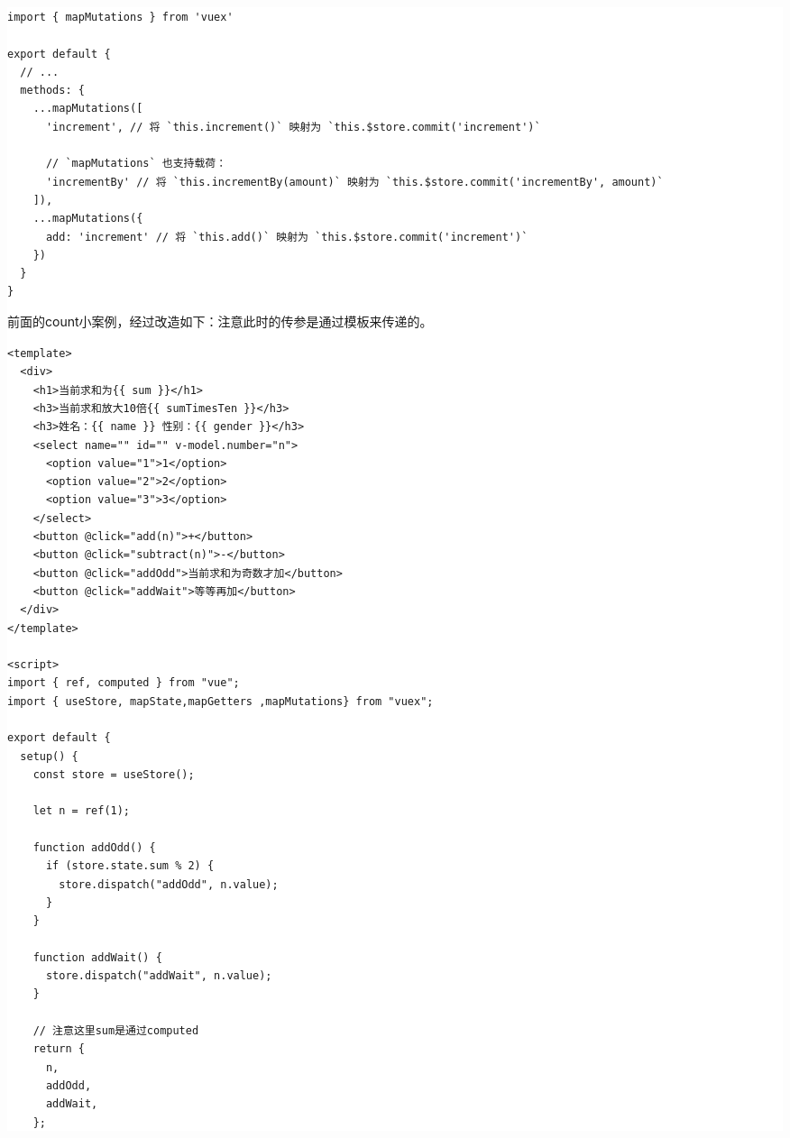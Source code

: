 ```
import { mapMutations } from 'vuex'

export default {
  // ...
  methods: {
    ...mapMutations([
      'increment', // 将 `this.increment()` 映射为 `this.$store.commit('increment')`

      // `mapMutations` 也支持载荷：
      'incrementBy' // 将 `this.incrementBy(amount)` 映射为 `this.$store.commit('incrementBy', amount)`
    ]),
    ...mapMutations({
      add: 'increment' // 将 `this.add()` 映射为 `this.$store.commit('increment')`
    })
  }
}
```

前面的count小案例，经过改造如下：注意此时的传参是通过模板来传递的。

```vue
<template>
  <div>
    <h1>当前求和为{{ sum }}</h1>
    <h3>当前求和放大10倍{{ sumTimesTen }}</h3>
    <h3>姓名：{{ name }} 性别：{{ gender }}</h3>
    <select name="" id="" v-model.number="n">
      <option value="1">1</option>
      <option value="2">2</option>
      <option value="3">3</option>
    </select>
    <button @click="add(n)">+</button>
    <button @click="subtract(n)">-</button>
    <button @click="addOdd">当前求和为奇数才加</button>
    <button @click="addWait">等等再加</button>
  </div>
</template>

<script>
import { ref, computed } from "vue";
import { useStore, mapState,mapGetters ,mapMutations} from "vuex";

export default {
  setup() {
    const store = useStore();

    let n = ref(1);

    function addOdd() {
      if (store.state.sum % 2) {
        store.dispatch("addOdd", n.value);
      }
    }

    function addWait() {
      store.dispatch("addWait", n.value);
    }

    // 注意这里sum是通过computed
    return {
      n,
      addOdd,
      addWait,
    };
```